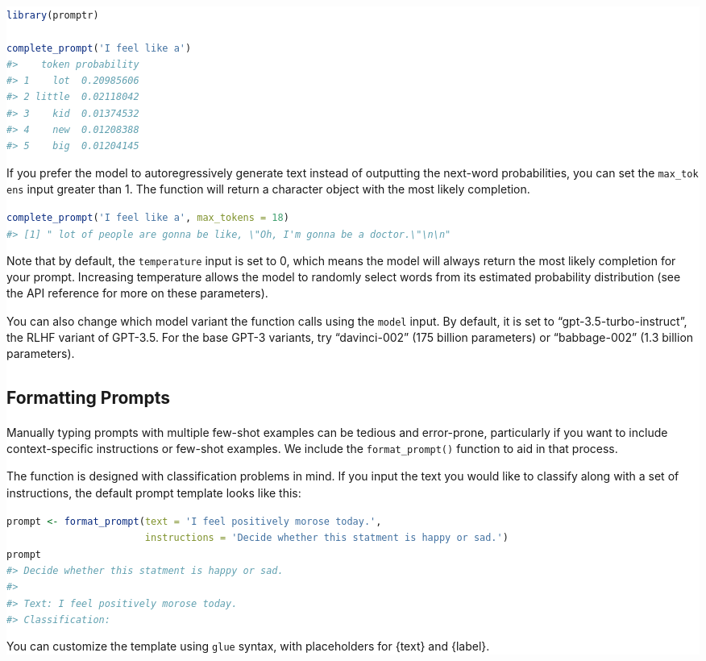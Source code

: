 ``` r
library(promptr)

complete_prompt('I feel like a')
#>    token probability
#> 1    lot  0.20985606
#> 2 little  0.02118042
#> 3    kid  0.01374532
#> 4    new  0.01208388
#> 5    big  0.01204145
```

If you prefer the model to autoregressively generate text instead of
outputting the next-word probabilities, you can set the `max_tokens`
input greater than 1. The function will return a character object with
the most likely completion.

``` r
complete_prompt('I feel like a', max_tokens = 18)
#> [1] " lot of people are gonna be like, \"Oh, I'm gonna be a doctor.\"\n\n"
```

Note that by default, the `temperature` input is set to 0, which means
the model will always return the most likely completion for your prompt.
Increasing temperature allows the model to randomly select words from
its estimated probability distribution (see the API reference for more
on these parameters).

You can also change which model variant the function calls using the
`model` input. By default, it is set to “gpt-3.5-turbo-instruct”, the
RLHF variant of GPT-3.5. For the base GPT-3 variants, try “davinci-002”
(175 billion parameters) or “babbage-002” (1.3 billion parameters).

## Formatting Prompts

Manually typing prompts with multiple few-shot examples can be tedious
and error-prone, particularly if you want to include context-specific
instructions or few-shot examples. We include the `format_prompt()`
function to aid in that process.

The function is designed with classification problems in mind. If you
input the text you would like to classify along with a set of
instructions, the default prompt template looks like this:

``` r
prompt <- format_prompt(text = 'I feel positively morose today.', 
                        instructions = 'Decide whether this statment is happy or sad.')
prompt
#> Decide whether this statment is happy or sad.
#> 
#> Text: I feel positively morose today.
#> Classification:
```

You can customize the template using `glue` syntax, with placeholders
for {text} and {label}.
